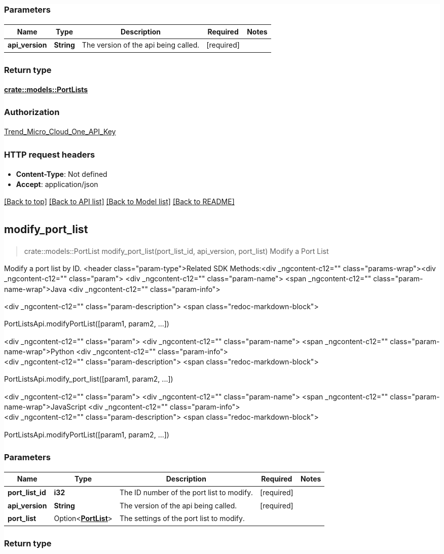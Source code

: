 ### Parameters


Name | Type | Description  | Required | Notes
------------- | ------------- | ------------- | ------------- | -------------
**api_version** | **String** | The version of the api being called. | [required] |

### Return type

[**crate::models::PortLists**](PortLists.md)

### Authorization

[Trend_Micro_Cloud_One_API_Key](../README.md#Trend_Micro_Cloud_One_API_Key)

### HTTP request headers

- **Content-Type**: Not defined
- **Accept**: application/json

[[Back to top]](#) [[Back to API list]](../README.md#documentation-for-api-endpoints) [[Back to Model list]](../README.md#documentation-for-models) [[Back to README]](../README.md)


## modify_port_list

> crate::models::PortList modify_port_list(port_list_id, api_version, port_list)
Modify a Port List

Modify a port list by ID. <header class=\"param-type\">Related SDK Methods:</header><div _ngcontent-c12=\"\" class=\"params-wrap\"><div _ngcontent-c12=\"\" class=\"param\">  <div _ngcontent-c12=\"\" class=\"param-name\">    <span _ngcontent-c12=\"\" class=\"param-name-wrap\">Java</span>  </div>  <div _ngcontent-c12=\"\" class=\"param-info\">    <div></div>    <div _ngcontent-c12=\"\" class=\"param-description\">      <span class=\"redoc-markdown-block\"><p>PortListsApi.modifyPortList([param1, param2, ...])</p></span>    </div>  </div></div><div _ngcontent-c12=\"\" class=\"param\">  <div _ngcontent-c12=\"\" class=\"param-name\">    <span _ngcontent-c12=\"\" class=\"param-name-wrap\">Python</span>  </div>  <div _ngcontent-c12=\"\" class=\"param-info\">    <div></div>    <div _ngcontent-c12=\"\" class=\"param-description\">      <span class=\"redoc-markdown-block\"><p>PortListsApi.modify_port_list([param1, param2, ...])</p></span>    </div>  </div></div><div _ngcontent-c12=\"\" class=\"param\">  <div _ngcontent-c12=\"\" class=\"param-name\">    <span _ngcontent-c12=\"\" class=\"param-name-wrap\">JavaScript</span>  </div>  <div _ngcontent-c12=\"\" class=\"param-info\">    <div></div>    <div _ngcontent-c12=\"\" class=\"param-description\">      <span class=\"redoc-markdown-block\"><p>PortListsApi.modifyPortList([param1, param2, ...])</p></span>    </div>  </div></div></div>

### Parameters


Name | Type | Description  | Required | Notes
------------- | ------------- | ------------- | ------------- | -------------
**port_list_id** | **i32** | The ID number of the port list to modify. | [required] |
**api_version** | **String** | The version of the api being called. | [required] |
**port_list** | Option<[**PortList**](PortList.md)> | The settings of the port list to modify. |  |

### Return type
